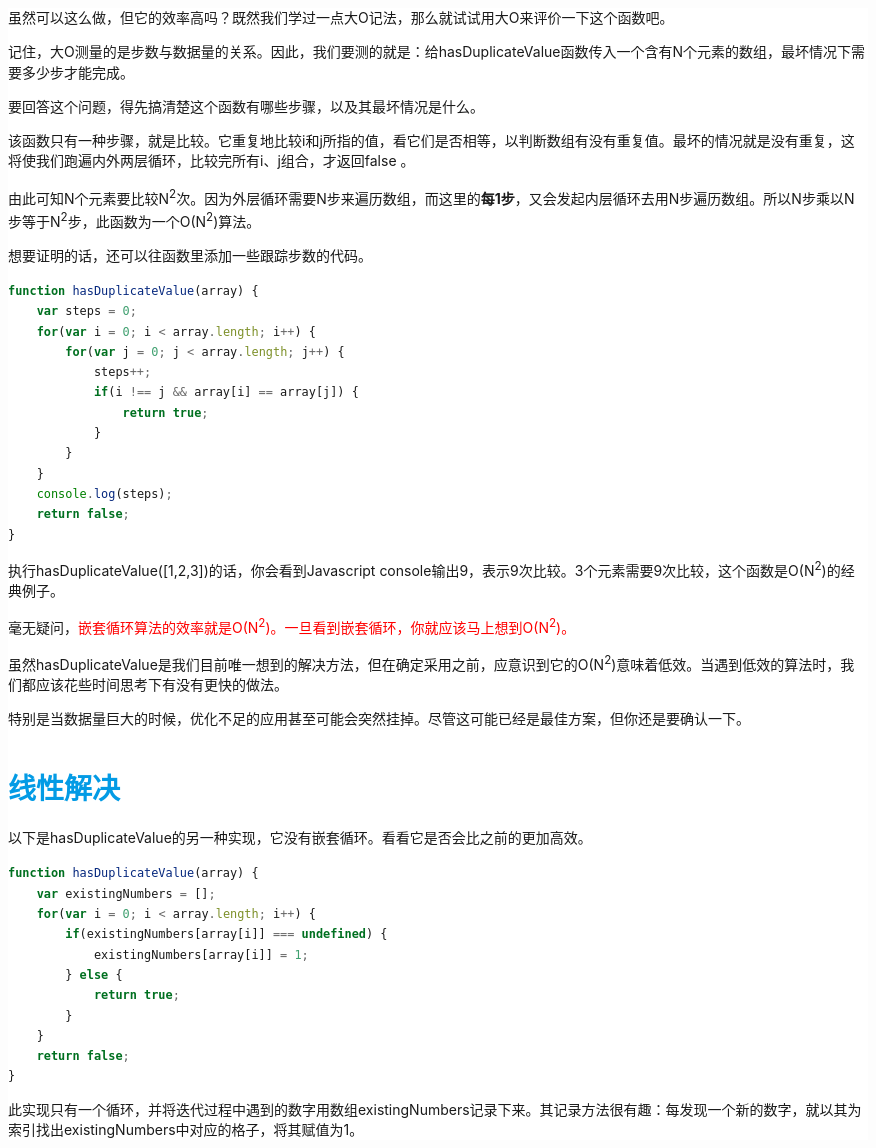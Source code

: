 虽然可以这么做，但它的效率高吗？既然我们学过一点大O记法，那么就试试用大O来评价一下这个函数吧。

记住，大O测量的是步数与数据量的关系。因此，我们要测的就是：给hasDuplicateValue函数传入一个含有N个元素的数组，最坏情况下需要多少步才能完成。

要回答这个问题，得先搞清楚这个函数有哪些步骤，以及其最坏情况是什么。

该函数只有一种步骤，就是比较。它重复地比较i和j所指的值，看它们是否相等，以判断数组有没有重复值。最坏的情况就是没有重复，这将使我们跑遍内外两层循环，比较完所有i、j组合，才返回false 。

由此可知N个元素要比较N<sup>2</sup>次。因为外层循环需要N步来遍历数组，而这里的**每1步**，又会发起内层循环去用N步遍历数组。所以N步乘以N步等于N<sup>2</sup>步，此函数为一个O(N<sup>2</sup>)算法。

想要证明的话，还可以往函数里添加一些跟踪步数的代码。
```js
function hasDuplicateValue(array) {
    var steps = 0;
    for(var i = 0; i < array.length; i++) {
        for(var j = 0; j < array.length; j++) {
            steps++;
            if(i !== j && array[i] == array[j]) {
                return true;
            }
        }
    }
    console.log(steps);
    return false;
}
```
执行hasDuplicateValue([1,2,3])的话，你会看到Javascript console输出9，表示9次比较。3个元素需要9次比较，这个函数是O(N<sup>2</sup>)的经典例子。

毫无疑问，<span style="color:red;">嵌套循环算法的效率就是O(N<sup>2</sup>)。一旦看到嵌套循环，你就应该马上想到O(N<sup>2</sup>)。</span>

虽然hasDuplicateValue是我们目前唯一想到的解决方法，但在确定采用之前，应意识到它的O(N<sup>2</sup>)意味着低效。当遇到低效的算法时，我们都应该花些时间思考下有没有更快的做法。

特别是当数据量巨大的时候，优化不足的应用甚至可能会突然挂掉。尽管这可能已经是最佳方案，但你还是要确认一下。

# <span style="color:#039BE5;">线性解决</span>

以下是hasDuplicateValue的另一种实现，它没有嵌套循环。看看它是否会比之前的更加高效。
```js
function hasDuplicateValue(array) {
    var existingNumbers = [];
    for(var i = 0; i < array.length; i++) {
        if(existingNumbers[array[i]] === undefined) {
            existingNumbers[array[i]] = 1;
        } else {
            return true;
        }
    }
    return false;
}
```
此实现只有一个循环，并将迭代过程中遇到的数字用数组existingNumbers记录下来。其记录方法很有趣：每发现一个新的数字，就以其为索引找出existingNumbers中对应的格子，将其赋值为1。
